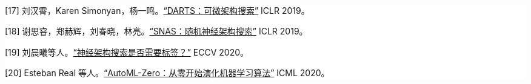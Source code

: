 [17] 刘汉霄，Karen Simonyan，杨一鸣。[“DARTS：可微架构搜索”](https://arxiv.org/abs/1806.09055) ICLR 2019。

[18] 谢思睿，郑赫辉，刘春晓，林亮。[“SNAS：随机神经架构搜索”](https://arxiv.org/abs/1812.09926) ICLR 2019。

[19] 刘晨曦等人。[“神经架构搜索是否需要标签？”](https://arxiv.org/abs/2003.12056) ECCV 2020。

[20] Esteban Real 等人。[“AutoML-Zero：从零开始演化机器学习算法”](https://arxiv.org/abs/2003.03384) ICML 2020。

